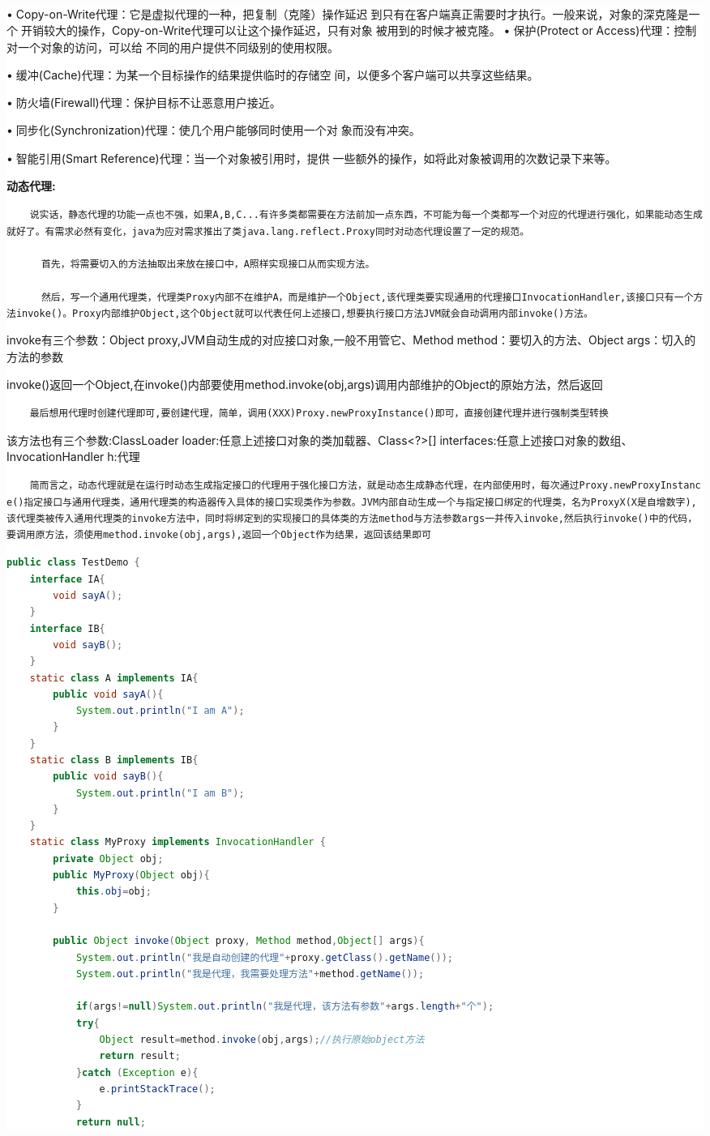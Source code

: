  • Copy-on-Write代理：它是虚拟代理的一种，把复制（克隆）操作延迟 到只有在客户端真正需要时才执行。一般来说，对象的深克隆是一个 开销较大的操作，Copy-on-Write代理可以让这个操作延迟，只有对象 被用到的时候才被克隆。 
• 保护(Protect or Access)代理：控制对一个对象的访问，可以给 不同的用户提供不同级别的使用权限。  

• 缓冲(Cache)代理：为某一个目标操作的结果提供临时的存储空 间，以便多个客户端可以共享这些结果。 

• 防火墙(Firewall)代理：保护目标不让恶意用户接近。 

 • 同步化(Synchronization)代理：使几个用户能够同时使用一个对 象而没有冲突。 

 • 智能引用(Smart Reference)代理：当一个对象被引用时，提供 一些额外的操作，如将此对象被调用的次数记录下来等。 

**动态代理:**

        说实话，静态代理的功能一点也不强，如果A,B,C...有许多类都需要在方法前加一点东西，不可能为每一个类都写一个对应的代理进行强化，如果能动态生成就好了。有需求必然有变化，java为应对需求推出了类java.lang.reflect.Proxy同时对动态代理设置了一定的规范。
    
          首先，将需要切入的方法抽取出来放在接口中，A照样实现接口从而实现方法。
    
          然后，写一个通用代理类，代理类Proxy内部不在维护A，而是维护一个Object,该代理类要实现通用的代理接口InvocationHandler,该接口只有一个方法invoke()。Proxy内部维护Object,这个Object就可以代表任何上述接口,想要执行接口方法JVM就会自动调用内部invoke()方法。

invoke有三个参数：Object proxy,JVM自动生成的对应接口对象,一般不用管它、Method method：要切入的方法、Object args：切入的方法的参数

invoke()返回一个Object,在invoke()内部要使用method.invoke(obj,args)调用内部维护的Object的原始方法，然后返回

        最后想用代理时创建代理即可,要创建代理，简单，调用(XXX)Proxy.newProxyInstance()即可，直接创建代理并进行强制类型转换

该方法也有三个参数:ClassLoader loader:任意上述接口对象的类加载器、Class<?>[] interfaces:任意上述接口对象的数组、InvocationHandler h:代理

        简而言之，动态代理就是在运行时动态生成指定接口的代理用于强化接口方法，就是动态生成静态代理，在内部使用时，每次通过Proxy.newProxyInstance()指定接口与通用代理类，通用代理类的构造器传入具体的接口实现类作为参数。JVM内部自动生成一个与指定接口绑定的代理类，名为ProxyX(X是自增数字),该代理类被传入通用代理类的invoke方法中，同时将绑定到的实现接口的具体类的方法method与方法参数args一并传入invoke,然后执行invoke()中的代码，要调用原方法，须使用method.invoke(obj,args),返回一个Object作为结果，返回该结果即可

```java
public class TestDemo {
    interface IA{
        void sayA();
    }
    interface IB{
        void sayB();
    }
    static class A implements IA{
        public void sayA(){
            System.out.println("I am A");
        }
    }
    static class B implements IB{
        public void sayB(){
            System.out.println("I am B");
        }
    }
    static class MyProxy implements InvocationHandler {
        private Object obj;
        public MyProxy(Object obj){
            this.obj=obj;
        }

        public Object invoke(Object proxy, Method method,Object[] args){
            System.out.println("我是自动创建的代理"+proxy.getClass().getName());
            System.out.println("我是代理，我需要处理方法"+method.getName());
     
            if(args!=null)System.out.println("我是代理，该方法有参数"+args.length+"个");
            try{
                Object result=method.invoke(obj,args);//执行原始object方法
                return result;
            }catch (Exception e){
                e.printStackTrace();
            }
            return null;
```